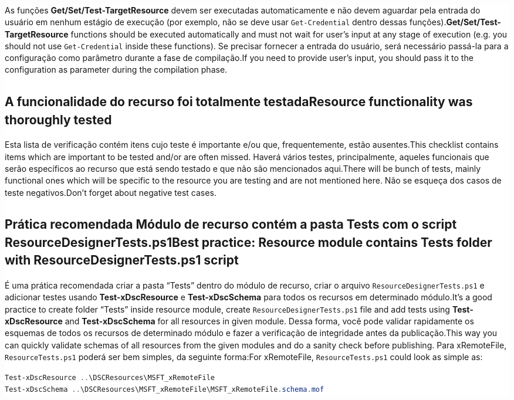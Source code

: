 <span data-ttu-id="bdadc-226">As funções **Get/Set/Test-TargetResource** devem ser executadas automaticamente e não devem aguardar pela entrada do usuário em nenhum estágio de execução (por exemplo, não se deve usar `Get-Credential` dentro dessas funções).</span><span class="sxs-lookup"><span data-stu-id="bdadc-226">**Get/Set/Test-TargetResource** functions should be executed automatically and must not wait for user’s input at any stage of execution (e.g. you should not use `Get-Credential` inside these functions).</span></span> <span data-ttu-id="bdadc-227">Se precisar fornecer a entrada do usuário, será necessário passá-la para a configuração como parâmetro durante a fase de compilação.</span><span class="sxs-lookup"><span data-stu-id="bdadc-227">If you need to provide user’s input, you should pass it to the configuration as parameter during the compilation phase.</span></span>

## <a name="resource-functionality-was-thoroughly-tested"></a><span data-ttu-id="bdadc-228">A funcionalidade do recurso foi totalmente testada</span><span class="sxs-lookup"><span data-stu-id="bdadc-228">Resource functionality was thoroughly tested</span></span>

<span data-ttu-id="bdadc-229">Esta lista de verificação contém itens cujo teste é importante e/ou que, frequentemente, estão ausentes.</span><span class="sxs-lookup"><span data-stu-id="bdadc-229">This checklist contains items which are important to be tested and/or are often missed.</span></span> <span data-ttu-id="bdadc-230">Haverá vários testes, principalmente, aqueles funcionais que serão específicos ao recurso que está sendo testado e que não são mencionados aqui.</span><span class="sxs-lookup"><span data-stu-id="bdadc-230">There will be bunch of tests, mainly functional ones which will be specific to the resource you are testing and are not mentioned here.</span></span> <span data-ttu-id="bdadc-231">Não se esqueça dos casos de teste negativos.</span><span class="sxs-lookup"><span data-stu-id="bdadc-231">Don’t forget about negative test cases.</span></span>

## <a name="best-practice-resource-module-contains-tests-folder-with-resourcedesignertestsps1-script"></a><span data-ttu-id="bdadc-232">Prática recomendada Módulo de recurso contém a pasta Tests com o script ResourceDesignerTests.ps1</span><span class="sxs-lookup"><span data-stu-id="bdadc-232">Best practice: Resource module contains Tests folder with ResourceDesignerTests.ps1 script</span></span>

<span data-ttu-id="bdadc-233">É uma prática recomendada criar a pasta “Tests” dentro do módulo de recurso, criar o arquivo `ResourceDesignerTests.ps1` e adicionar testes usando **Test-xDscResource** e **Test-xDscSchema** para todos os recursos em determinado módulo.</span><span class="sxs-lookup"><span data-stu-id="bdadc-233">It’s a good practice to create folder “Tests” inside resource module, create `ResourceDesignerTests.ps1` file and add tests using **Test-xDscResource** and **Test-xDscSchema** for all resources in given module.</span></span>
<span data-ttu-id="bdadc-234">Dessa forma, você pode validar rapidamente os esquemas de todos os recursos de determinado módulo e fazer a verificação de integridade antes da publicação.</span><span class="sxs-lookup"><span data-stu-id="bdadc-234">This way you can quickly validate schemas of all resources from the given modules and do a sanity check before publishing.</span></span>
<span data-ttu-id="bdadc-235">Para xRemoteFile, `ResourceTests.ps1` poderá ser bem simples, da seguinte forma:</span><span class="sxs-lookup"><span data-stu-id="bdadc-235">For xRemoteFile, `ResourceTests.ps1` could look as simple as:</span></span>

```powershell
Test-xDscResource ..\DSCResources\MSFT_xRemoteFile
Test-xDscSchema ..\DSCResources\MSFT_xRemoteFile\MSFT_xRemoteFile.schema.mof
```
